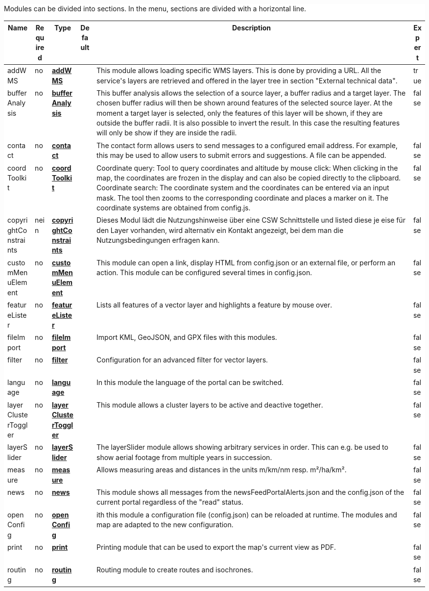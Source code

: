 [type:addWMS]: # (portalConfig.menu.sections.modules)
[type:bufferAnalysis]: # (portalConfig.menu.sections.modules)
[type:contact]: # (portalConfig.menu.sections.modules)
[type:coordToolkit]: # (portalConfig.menu.sections.modules)
[type:copyrightConstraints]: # (portalConfig.menu.sections.modules)
[type:customMenuElement]: # (portalConfig.menu.sections.modules)
[type:featureLister]: # (portalConfig.menu.sections.modules)
[type:fileImport]: # (portalConfig.menu.sections.modules)
[type:filter]: # (portalConfig.menu.sections.modules)
[type:language]: # (portalConfig.menu.sections.modules)
[type:layerClusterToggler]: # (portalConfig.menu.sections.modules)
[type:layerSlider]: # (portalConfig.menu.sections.modules)
[type:measure]: # (portalConfig.menu.sections.modules)
[type:news]: # (portalConfig.menu.sections.modules)
[type:openConfig]: # (portalConfig.menu.sections.modules)
[type:print]: # (portalConfig.menu.sections.modules)
[type:routing]: # (portalConfig.menu.sections.modules)
[type:scaleSwitcher]: # (portalConfig.menu.sections.modules)
[type:selectFeatures]: # (portalConfig.menu.sections.modules)
[type:shadow]: # (portalConfig.menu.sections.modules)
[type:statisticDashboard]: # (portalConfig.menu.sections.modules)
[type:shareView]: # (portalConfig.menu.sections.modules)
[type:styleVT]: # (portalConfig.menu.sections.modules)
[type:wfst]: # (portalConfig.menu.sections.modules)

Modules can be divided into sections. In the menu, sections are divided with a horizontal line.

|Name|Required|Type|Default|Description|Expert|
|----|--------|----|-------|-----------|------|
|addWMS|no|**[addWMS](#markdown-header-portalconfigmenusectionsmodulesaddWMS)**||This module allows loading specific WMS layers. This is done by providing a URL. All the service's layers are retrieved and offered in the layer tree in section "External technical data".|true|
|bufferAnalysis|no|**[bufferAnalysis](#markdown-header-portalconfigmenusectionsmodulesbufferanalysis)**||This buffer analysis allows the selection of a source layer, a buffer radius and a target layer. The chosen buffer radius will then be shown around features of the selected source layer. At the moment a target layer is selected, only the features of this layer will be shown, if they are outside the buffer radii. It is also possible to invert the result. In this case the resulting features will only be show if they are inside the radii.|false|
|contact|no|**[contact](#markdown-header-portalconfigmenusectionsmodulescontact)**||The contact form allows users to send messages to a configured email address. For example, this may be used to allow users to submit errors and suggestions. A file can be appended.|false|
|coordToolkit|no|**[coordToolkit](#markdown-header-portalconfigmenusectionsmodulescoordtoolkit)**||Coordinate query: Tool to query coordinates and altitude by mouse click: When clicking in the map, the coordinates are frozen in the display and can also be copied directly to the clipboard. Coordinate search: The coordinate system and the coordinates can be entered via an input mask. The tool then zooms to the corresponding coordinate and places a marker on it. The coordinate systems are obtained from config.js.|false|
|copyrightConstraints|nein|**[copyrightConstraints](#markdown-header-portalconfigmenusectionsmodulescopyrightconstraints)**||Dieses Modul lädt die Nutzungshinweise über eine CSW Schnittstelle und listed diese je eise für den Layer vorhanden, wird alternativ ein Kontakt angezeigt, bei dem man die Nutzungsbedingungen erfragen kann.|false|
|customMenuElement|no|**[customMenuElement](#markdown-header-portalconfigmenusectionsmodulescustommenuelement)**||This module can open a link, display HTML from config.json or an external file, or perform an action. This module can be configured several times in config.json.|false|
|featureLister|no|**[featureLister](#markdown-header-portalconfigmenusectionsmodulesfeaturelister)**||Lists all features of a vector layer and highlights a feature by mouse over.|false|
|fileImport|no|**[fileImport](#markdown-header-portalconfigmenusectionsmodulesfileImport)**||Import KML, GeoJSON, and GPX files with this modules.|false|
|filter|no|**[filter](#markdown-header-portalconfigmenusectionsmodulesfilter)**||Configuration for an advanced filter for vector layers.|false|
|language|no|**[language](#markdown-header-portalconfigmenusectionsmoduleslanguage)**||In this module the language of the portal can be switched.|false|
|layerClusterToggler|no|**[layerClusterToggler](#markdown-header-portalconfigmenusectionsmoduleslayerClusterToggler)**||This module allows a cluster layers to be active and deactive together.|false|
|layerSlider|no|**[layerSlider](#markdown-header-portalconfigmenusectionsmoduleslayerslider)**||The layerSlider module allows showing arbitrary services in order. This can e.g. be used to show aerial footage from multiple years in succession.|false|
|measure|no|**[measure](#markdown-header-portalconfigmenusectionsmodulesmeasure)**||Allows measuring areas and distances in the units m/km/nm resp. m²/ha/km².|false|
|news|no|**[news](#markdown-header-portalconfigmenusectionsmodulesnews)**||This module shows all messages from the newsFeedPortalAlerts.json and the config.json of the current portal regardless of the "read" status.|false|
|openConfig|no|**[openConfig](#markdown-header-portalconfigmenusectionsmodulesopenConfig)**||ith this module a configuration file (config.json) can be reloaded at runtime. The modules and map are adapted to the new configuration.|false|
|print|no|**[print](#markdown-header-portalconfigmenusectionsmodulesprint)**||Printing module that can be used to export the map's current view as PDF.|false|
|routing|no|**[routing](#markdown-header-portalconfigmenusectionsmodulesrouting)**||Routing module to create routes and isochrones.|false|

[type:Image]: # (Datatypes.Image)
[type:Fill]: # (Datatypes.Fill)
[type:Stroke]: # (Datatypes.Stroke)
[type:Extent]: # (Datatypes.Extent)
[type:resultEvents]: # (portalConfig.menu.searchBar.searchInterfaces.resultEvents)
[type:resultEvents]: # (portalConfig.menu.searchBar.searchInterfaces.resultEvents)
[type:resultEvents]: # (portalConfig.menu.searchBar.searchInterfaces.resultEvents)
[type:resultEvents]: # (portalConfig.menu.searchBar.searchInterfaces.resultEvents)
[type:resultEvents]: # (portalConfig.menu.searchBar.searchInterfaces.resultEvents)
[type:resultEvents]: # (portalConfig.menu.searchBar.searchInterfaces.resultEvents)
[type:resultEvents]: # (portalConfig.menu.searchBar.searchInterfaces.resultEvents)
[type:resultEvents]: # (portalConfig.menu.searchBar.searchInterfaces.resultEvents)
[type:resultEvents]: # (portalConfig.menu.searchBar.searchInterfaces.resultEvents)
[inherits]: # (portalConfig.menu.sections.modules)
[inherits]: # (portalConfig.menu.sections.modules)
[inherits]: # (portalConfig.menu.sections.modules)
[inherits]: # (portalConfig.menu.sections.modules)
[inherits]: # (portalConfig.menu.sections.modules.coordToolkit)
[type:Explanations]: # (Datatypes.Explanations)
[inherits]: # (portalConfig.menu.sections.modules)
[inherits]: # (portalConfig.menu.sections.modules)
[type:Payload]: # (Datatypes.Payload)
[inherits]: # (portalConfig.menu.sections.modules)
[inherits]: # (portalConfig.menu.sections.modules)
[type:Image]: # (Datatypes.Image)
[type:Fill]: # (Datatypes.Fill)
[type:Stroke]: # (Datatypes.Stroke)
[type:Fill]: # (Datatypes.Fill)
[type:Stroke]: # (Datatypes.Stroke)
[inherits]: # (portalConfig.menu.sections.modules)
[inherits]: # (portalConfig.menu.sections.modules)
[type:Snippets]: # (Datatypes.Snippets)